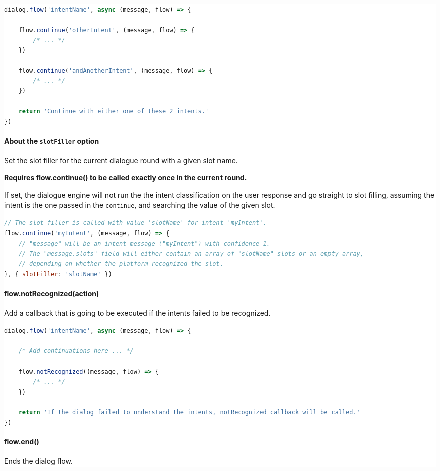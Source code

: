 ```js
dialog.flow('intentName', async (message, flow) => {

    flow.continue('otherIntent', (message, flow) => {
        /* ... */
    })

    flow.continue('andAnotherIntent', (message, flow) => {
        /* ... */
    })

    return 'Continue with either one of these 2 intents.'
})
```

#### About the `slotFiller` option

Set the slot filler for the current dialogue round with a given slot name.

**Requires flow.continue() to be called exactly once in the current round.**

If set, the dialogue engine will not run the the intent classification on the user response and go straight to
slot filling, assuming the intent is the one passed in the `continue`, and searching the value of the given slot.

```js
// The slot filler is called with value 'slotName' for intent 'myIntent'.
flow.continue('myIntent', (message, flow) => {
    // "message" will be an intent message ("myIntent") with confidence 1.
    // The "message.slots" field will either contain an array of "slotName" slots or an empty array,
    // depending on whether the platform recognized the slot.
}, { slotFiller: 'slotName' })
```

#### flow.notRecognized(action)

Add a callback that is going to be executed if the intents failed to be recognized.

```js
dialog.flow('intentName', async (message, flow) => {

    /* Add continuations here ... */

    flow.notRecognized((message, flow) => {
        /* ... */
    })

    return 'If the dialog failed to understand the intents, notRecognized callback will be called.'
})
```

#### flow.end()

Ends the dialog flow.
